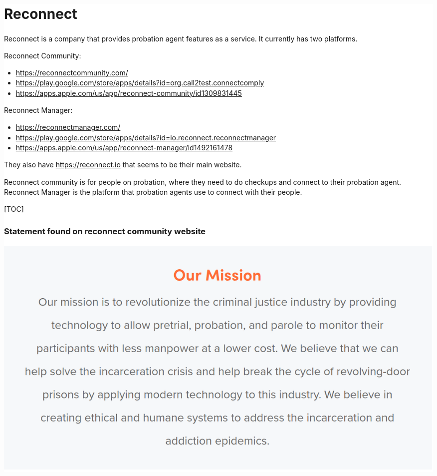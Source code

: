# Reconnect 

Reconnect is a company that provides probation agent features as a service.  It currently has two platforms. 

Reconnect Community: 

- https://reconnectcommunity.com/
- https://play.google.com/store/apps/details?id=org.call2test.connectcomply
- https://apps.apple.com/us/app/reconnect-community/id1309831445

Reconnect Manager:

- https://reconnectmanager.com/
- https://play.google.com/store/apps/details?id=io.reconnect.reconnectmanager
- https://apps.apple.com/us/app/reconnect-manager/id1492161478



They also have https://reconnect.io that seems to be their main website.



Reconnect community is for people on probation, where they need to do checkups and connect to their probation agent. Reconnect Manager is the platform that probation agents use to connect with their people.

[TOC]

### Statement found on reconnect community website

![Our mission statement](./images/our-mission.png)
